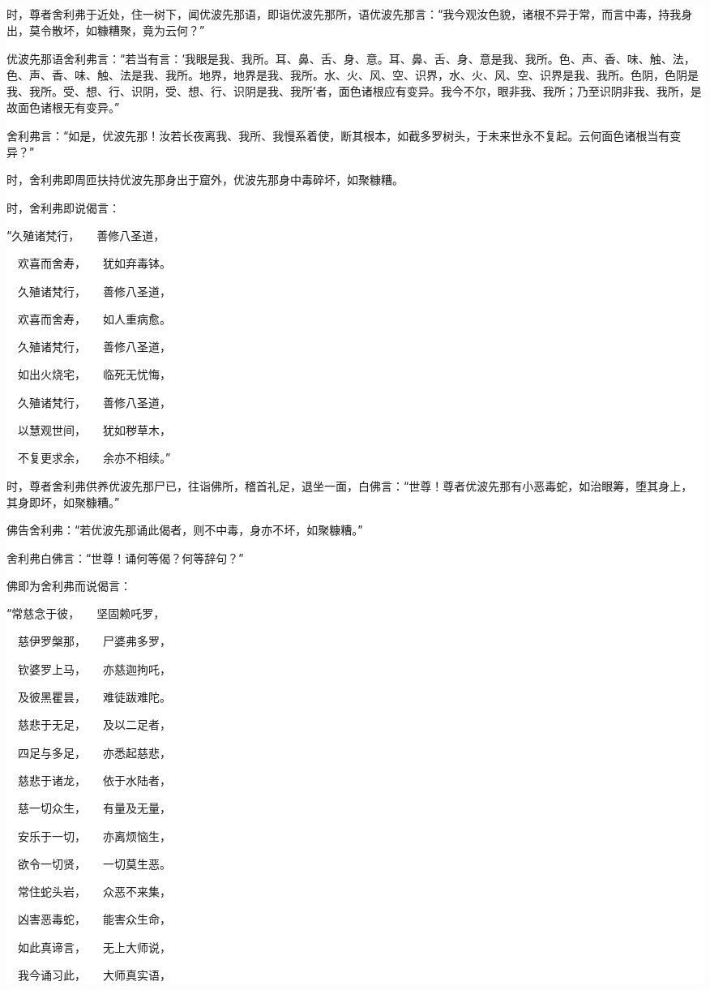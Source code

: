 时，尊者舍利弗于近处，住一树下，闻优波先那语，即诣优波先那所，语优波先那言：“我今观汝色貌，诸根不异于常，而言中毒，持我身出，莫令散坏，如糠糟聚，竟为云何？”

优波先那语舍利弗言：“若当有言：‘我眼是我、我所。耳、鼻、舌、身、意。耳、鼻、舌、身、意是我、我所。色、声、香、味、触、法，色、声、香、味、触、法是我、我所。地界，地界是我、我所。水、火、风、空、识界，水、火、风、空、识界是我、我所。色阴，色阴是我、我所。受、想、行、识阴，受、想、行、识阴是我、我所’者，面色诸根应有变异。我今不尔，眼非我、我所；乃至识阴非我、我所，是故面色诸根无有变异。”

舍利弗言：“如是，优波先那！汝若长夜离我、我所、我慢系着使，断其根本，如截多罗树头，于未来世永不复起。云何面色诸根当有变异？”

时，舍利弗即周匝扶持优波先那身出于窟外，优波先那身中毒碎坏，如聚糠糟。

时，舍利弗即说偈言：

“久殖诸梵行，　　善修八圣道，

　欢喜而舍寿，　　犹如弃毒钵。

　久殖诸梵行，　　善修八圣道，

　欢喜而舍寿，　　如人重病愈。

　久殖诸梵行，　　善修八圣道，

　如出火烧宅，　　临死无忧悔，

　久殖诸梵行，　　善修八圣道，

　以慧观世间，　　犹如秽草木，

　不复更求余，　　余亦不相续。”

时，尊者舍利弗供养优波先那尸已，往诣佛所，稽首礼足，退坐一面，白佛言：“世尊！尊者优波先那有小恶毒蛇，如治眼筹，堕其身上，其身即坏，如聚糠糟。”

佛告舍利弗：“若优波先那诵此偈者，则不中毒，身亦不坏，如聚糠糟。”

舍利弗白佛言：“世尊！诵何等偈？何等辞句？”

佛即为舍利弗而说偈言：

“常慈念于彼，　　坚固赖吒罗，

　慈伊罗槃那，　　尸婆弗多罗，

　钦婆罗上马，　　亦慈迦拘吒，

　及彼黑瞿昙，　　难徒跋难陀。

　慈悲于无足，　　及以二足者，

　四足与多足，　　亦悉起慈悲，

　慈悲于诸龙，　　依于水陆者，

　慈一切众生，　　有量及无量，

　安乐于一切，　　亦离烦恼生，

　欲令一切贤，　　一切莫生恶。

　常住蛇头岩，　　众恶不来集，

　凶害恶毒蛇，　　能害众生命，

　如此真谛言，　　无上大师说，

　我今诵习此，　　大师真实语，
